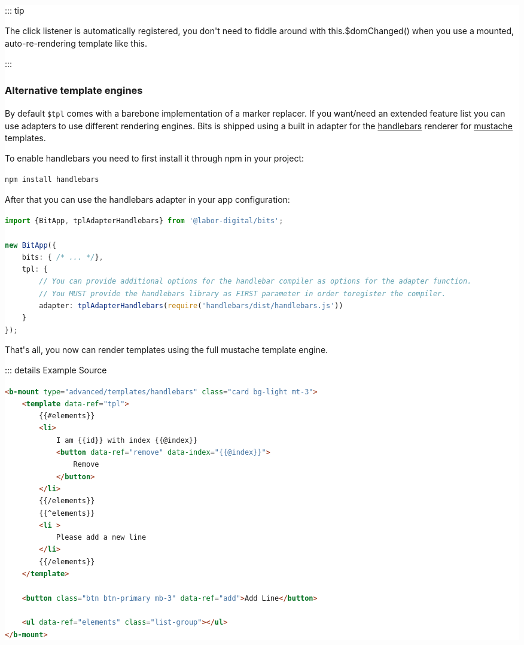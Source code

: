 ::: tip

The click listener is automatically registered, you don't need to fiddle around with this.$domChanged() when you
use a mounted, auto-re-rendering template like this.

:::

<Example href="/demo/examples/advanced-templates-reactive.html" :height="150"/>

### Alternative template engines

By default `$tpl` comes with a barebone implementation of a marker replacer. If you want/need an extended feature list
you can use adapters to use different rendering engines. Bits is shipped using a built in adapter for the [handlebars](https://handlebarsjs.com/)
renderer for [mustache](https://mustache.github.io/mustache.5.html) templates.

To enable handlebars you need to first install it through npm in your project:

```
npm install handlebars
```

After that you can use the handlebars adapter in your app configuration:

```typescript
import {BitApp, tplAdapterHandlebars} from '@labor-digital/bits';

new BitApp({
    bits: { /* ... */},
    tpl: {
        // You can provide additional options for the handlebar compiler as options for the adapter function.
        // You MUST provide the handlebars library as FIRST parameter in order toregister the compiler. 
        adapter: tplAdapterHandlebars(require('handlebars/dist/handlebars.js'))
    }
});
```

That's all, you now can render templates using the full mustache template engine.

<Example href="/demo/examples/advanced-templates-handlebars.html" :height="250"/>

::: details Example Source 

```html
<b-mount type="advanced/templates/handlebars" class="card bg-light mt-3">
    <template data-ref="tpl">
        {{#elements}}
        <li>
            I am {{id}} with index {{@index}}
            <button data-ref="remove" data-index="{{@index}}">
                Remove
            </button>
        </li>
        {{/elements}}
        {{^elements}}
        <li >
            Please add a new line
        </li>
        {{/elements}}
    </template>
    
    <button class="btn btn-primary mb-3" data-ref="add">Add Line</button>
    
    <ul data-ref="elements" class="list-group"></ul>
</b-mount>
```